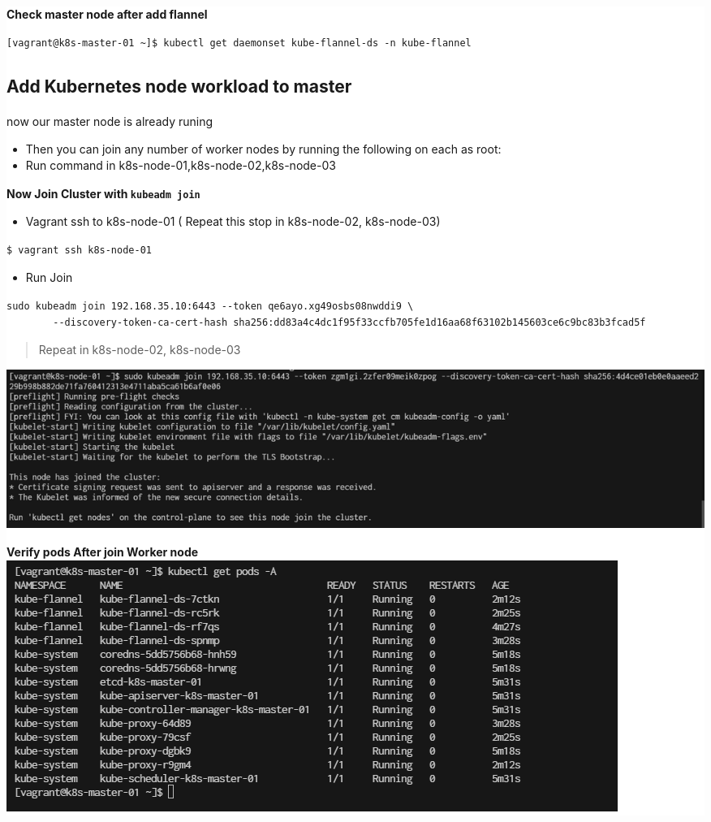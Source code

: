 
**Check master node after add flannel**

```
[vagrant@k8s-master-01 ~]$ kubectl get daemonset kube-flannel-ds -n kube-flannel
```

## Add Kubernetes node workload to master
now our master node is already runing
- Then you can join any number of worker nodes by running the following on each as root:
- Run command in k8s-node-01,k8s-node-02,k8s-node-03

**Now Join Cluster with ```kubeadm join```**

- Vagrant ssh to k8s-node-01 ( Repeat this stop in k8s-node-02, k8s-node-03)
```
$ vagrant ssh k8s-node-01
```

- Run Join
```
sudo kubeadm join 192.168.35.10:6443 --token qe6ayo.xg49osbs08nwddi9 \
        --discovery-token-ca-cert-hash sha256:dd83a4c4dc1f95f33ccfb705fe1d16aa68f63102b145603ce6c9bc83b3fcad5f
```

> Repeat in k8s-node-02, k8s-node-03

![](../assets/images/kube_addnode.png)

```
```

**Verify pods After join Worker node**
![](../assets/images/kubectl_getpods.png)
